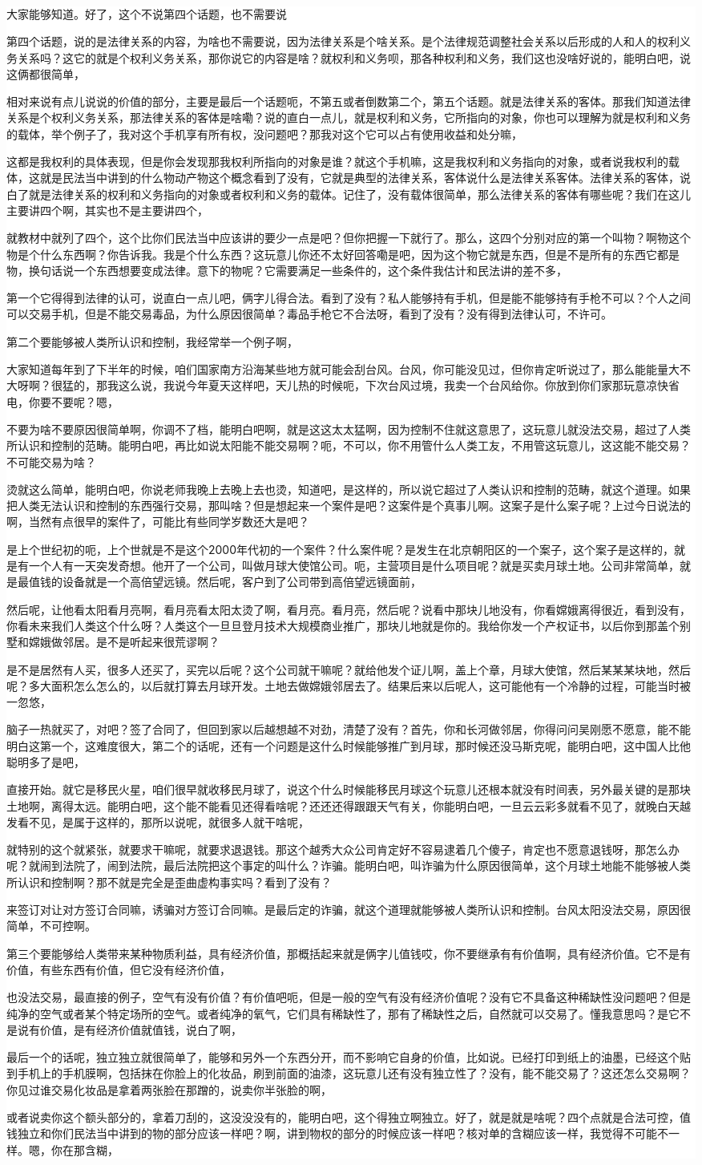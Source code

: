 大家能够知道。好了，这个不说第四个话题，也不需要说


第四个话题，说的是法律关系的内容，为啥也不需要说，因为法律关系是个啥关系。是个法律规范调整社会关系以后形成的人和人的权利义务关系吗？这它的就是个权利义务关系，那你说它的内容是啥？就权利和义务呗，那各种权利和义务，我们这也没啥好说的，能明白吧，说这俩都很简单，

相对来说有点儿说说的价值的部分，主要是最后一个话题呃，不第五或者倒数第二个，第五个话题。就是法律关系的客体。那我们知道法律关系是个权利义务关系，那法律关系的客体是啥嘞？说的直白一点儿，就是权利和义务，它所指向的对象，你也可以理解为就是权利和义务的载体，举个例子了，我对这个手机享有所有权，没问题吧？那我对这个它可以占有使用收益和处分嘛，

这都是我权利的具体表现，但是你会发现那我权利所指向的对象是谁？就这个手机嘛，这是我权利和义务指向的对象，或者说我权利的载体，这就是民法当中讲到的什么物动产物这个概念看到了没有，它就是典型的法律关系，客体说什么是法律关系客体。法律关系的客体，说白了就是法律关系的权利和义务指向的对象或者权利和义务的载体。记住了，没有载体很简单，那么法律关系的客体有哪些呢？我们在这儿主要讲四个啊，其实也不是主要讲四个，

就教材中就列了四个，这个比你们民法当中应该讲的要少一点是吧？但你把握一下就行了。那么，这四个分别对应的第一个叫物？啊物这个物是个什么东西啊？你告诉我。我是个什么东西？这玩意儿你还不太好回答嘞是吧，因为这个物它就是东西，但是不是所有的东西它都是物，换句话说一个东西想要变成法律。意下的物呢？它需要满足一些条件的，这个条件我估计和民法讲的差不多，

第一个它得得到法律的认可，说直白一点儿吧，俩字儿得合法。看到了没有？私人能够持有手机，但是能不能够持有手枪不可以？个人之间可以交易手机，但是不能交易毒品，为什么原因很简单？毒品手枪它不合法呀，看到了没有？没有得到法律认可，不许可。

第二个要能够被人类所认识和控制，我经常举一个例子啊，

大家知道每年到了下半年的时候，咱们国家南方沿海某些地方就可能会刮台风。台风，你可能没见过，但你肯定听说过了，那么能能量大不大呀啊？很猛的，那我这么说，我说今年夏天这样吧，天儿热的时候呃，下次台风过境，我卖一个台风给你。你放到你们家那玩意凉快省电，你要不要呢？嗯，

不要为啥不要原因很简单啊，你调不了档，能明白吧啊，就是这这太太猛啊，因为控制不住就这意思了，这玩意儿就没法交易，超过了人类所认识和控制的范畴。能明白吧，再比如说太阳能不能交易啊？呃，不可以，你不用管什么人类工友，不用管这玩意儿，这这能不能交易？不可能交易为啥？

烫就这么简单，能明白吧，你说老师我晚上去晚上去也烫，知道吧，是这样的，所以说它超过了人类认识和控制的范畴，就这个道理。如果把人类无法认识和控制的东西强行交易，那叫啥？但是想起来一个案件是吧？这案件是个真事儿啊。这案子是什么案子呢？上过今日说法的啊，当然有点很早的案件了，可能比有些同学岁数还大是吧？

是上个世纪初的呃，上个世就是不是这个2000年代初的一个案件？什么案件呢？是发生在北京朝阳区的一个案子，这个案子是这样的，就是有一个人有一天突发奇想。他开了一个公司，叫做月球大使馆公司。呃，主营项目是什么项目呢？就是买卖月球土地。公司非常简单，就是最值钱的设备就是一个高倍望远镜。然后呢，客户到了公司带到高倍望远镜面前，

然后呢，让他看太阳看月亮啊，看月亮看太阳太烫了啊，看月亮。看月亮，然后呢？说看中那块儿地没有，你看嫦娥离得很近，看到没有，你看未来我们人类这个什么呀？人类这个一旦旦登月技术大规模商业推广，那块儿地就是你的。我给你发一个产权证书，以后你到那盖个别墅和嫦娥做邻居。是不是听起来很荒谬啊？

是不是居然有人买，很多人还买了，买完以后呢？这个公司就干嘛呢？就给他发个证儿啊，盖上个章，月球大使馆，然后某某某块地，然后呢？多大面积怎么怎么的，以后就打算去月球开发。土地去做嫦娥邻居去了。结果后来以后呢人，这可能他有一个冷静的过程，可能当时被一忽悠，

脑子一热就买了，对吧？签了合同了，但回到家以后越想越不对劲，清楚了没有？首先，你和长河做邻居，你得问问吴刚愿不愿意，能不能明白这第一个，这难度很大，第二个的话呢，还有一个问题是这什么时候能够推广到月球，那时候还没马斯克呢，能明白吧，这中国人比他聪明多了是吧，

直接开始。就它是移民火星，咱们很早就收移民月球了，说这个什么时候能移民月球这个玩意儿还根本就没有时间表，另外最关键的是那块土地啊，离得太远。能明白吧，这个能不能看见还得看啥呢？还还还得跟跟天气有关，你能明白吧，一旦云云彩多就看不见了，就晚白天越发看不见，是属于这样的，那所以说呢，就很多人就干啥呢，

就特别的这个就紧张，就要求干嘛呢，就要求退退钱。那这个越秀大众公司肯定好不容易逮着几个傻子，肯定也不愿意退钱呀，那怎么办呢？就闹到法院了，闹到法院，最后法院把这个事定的叫什么？诈骗。能明白吧，叫诈骗为什么原因很简单，这个月球土地能不能够被人类所认识和控制啊？那不就是完全是歪曲虚构事实吗？看到了没有？

来签订对让对方签订合同嘛，诱骗对方签订合同嘛。是最后定的诈骗，就这个道理就能够被人类所认识和控制。台风太阳没法交易，原因很简单，不可控啊。


第三个要能够给人类带来某种物质利益，具有经济价值，那概括起来就是俩字儿值钱哎，你不要继承有有价值啊，具有经济价值。它不是有价值，有些东西有价值，但它没有经济价值，

也没法交易，最直接的例子，空气有没有价值？有价值吧呃，但是一般的空气有没有经济价值呢？没有它不具备这种稀缺性没问题吧？但是纯净的空气或者某个特定场所的空气。或者纯净的氧气，它们具有稀缺性了，那有了稀缺性之后，自然就可以交易了。懂我意思吗？是它不是说有价值，是有经济价值就值钱，说白了啊，

最后一个的话呢，独立独立就很简单了，能够和另外一个东西分开，而不影响它自身的价值，比如说。已经打印到纸上的油墨，已经这个贴到手机上的手机膜啊，包括抹在你脸上的化妆品，刷到前面的油漆，这玩意儿还有没有独立性了？没有，能不能交易了？这还怎么交易啊？你见过谁交易化妆品是拿着两张脸在那蹭的，说卖你半张脸的啊，

或者说卖你这个额头部分的，拿着刀刮的，这没没没有的，能明白吧，这个得独立啊独立。好了，就是就是啥呢？四个点就是合法可控，值钱独立和你们民法当中讲到的物的部分应该一样吧？啊，讲到物权的部分的时候应该一样吧？核对单的含糊应该一样，我觉得不可能不一样。嗯，你在那含糊，
